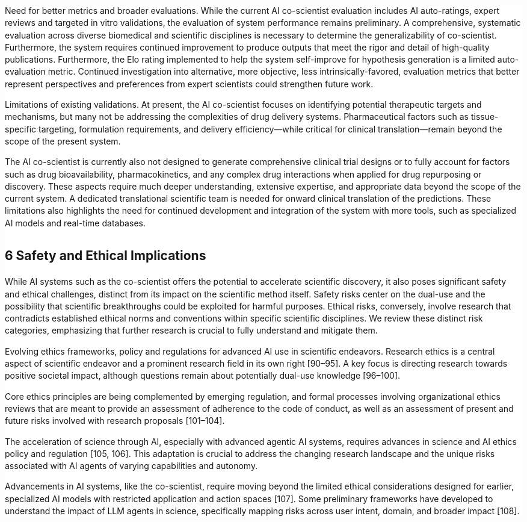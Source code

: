 Need for better metrics and broader evaluations. While the current AI co-scientist evaluation includes AI auto-ratings, expert reviews and targeted in vitro validations, the evaluation of system performance remains preliminary. A comprehensive, systematic evaluation across diverse biomedical and scientific disciplines is necessary to determine the generalizability of co-scientist. Furthermore, the system requires continued improvement to produce outputs that meet the rigor and detail of high-quality publications. Furthermore, the Elo rating implemented to help the system self-improve for hypothesis generation is a limited auto-evaluation metric. Continued investigation into alternative, more objective, less intrinsically-favored, evaluation metrics that better represent perspectives and preferences from expert scientists could strengthen future work.  

Limitations of existing validations. At present, the AI co-scientist focuses on identifying potential therapeutic targets and mechanisms, but many not be addressing the complexities of drug delivery systems. Pharmaceutical factors such as tissue-specific targeting, formulation requirements, and delivery efficiency—while critical for clinical translation—remain beyond the scope of the present system.  

The AI co-scientist is currently also not designed to generate comprehensive clinical trial designs or to fully account for factors such as drug bioavailability, pharmacokinetics, and any complex drug interactions when applied for drug repurposing or discovery. These aspects require much deeper understanding, extensive expertise, and appropriate data beyond the scope of the current system. A dedicated translational scientific team is needed for onward clinical translation of the predictions. These limitations also highlights the need for continued development and integration of the system with more tools, such as specialized AI models and real-time databases.  

## 6 Safety and Ethical Implications  

While AI systems such as the co-scientist offers the potential to accelerate scientific discovery, it also poses significant safety and ethical challenges, distinct from its impact on the scientific method itself. Safety risks center on the dual-use and the possibility that scientific breakthroughs could be exploited for harmful purposes. Ethical risks, conversely, involve research that contradicts established ethical norms and conventions within specific scientific disciplines. We review these distinct risk categories, emphasizing that further research is crucial to fully understand and mitigate them.  

Evolving ethics frameworks, policy and regulations for advanced AI use in scientific endeavors. Research ethics is a central aspect of scientific endeavor and a prominent research field in its own right [90–95]. A key focus is directing research towards positive societal impact, although questions remain about potentially dual-use knowledge [96–100].  

Core ethics principles are being complemented by emerging regulation, and formal processes involving organizational ethics reviews that are meant to provide an assessment of adherence to the code of conduct, as well as an assessment of present and future risks involved with research proposals [101–104].  

The acceleration of science through AI, especially with advanced agentic AI systems, requires advances in science and AI ethics policy and regulation [105, 106]. This adaptation is crucial to address the changing research landscape and the unique risks associated with AI agents of varying capabilities and autonomy.  

Advancements in AI systems, like the co-scientist, require moving beyond the limited ethical considerations designed for earlier, specialized AI models with restricted application and action spaces [107]. Some preliminary frameworks have developed to understand the impact of LLM agents in science, specifically mapping risks across user intent, domain, and broader impact [108].  
